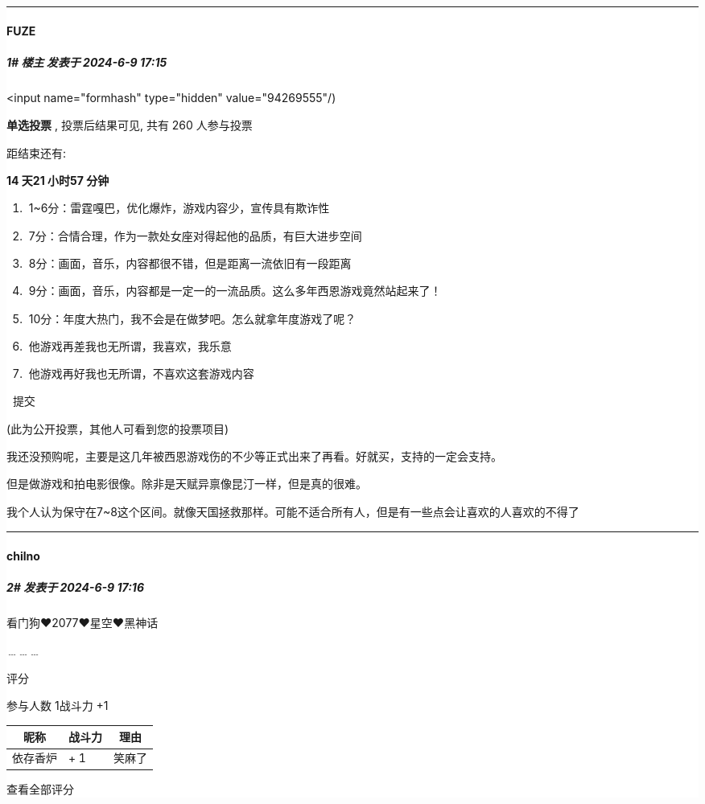﻿
*****

####  FUZE  
##### 1#       楼主       发表于 2024-6-9 17:15

<input name="formhash" type="hidden" value="94269555"/)

<strong>单选投票</strong> , 投票后结果可见, 共有 260 人参与投票

距结束还有:

<strong>

14 天21 小时57 分钟

</strong>

1.  1~6分：雷霆嘎巴，优化爆炸，游戏内容少，宣传具有欺诈性

2.  7分：合情合理，作为一款处女座对得起他的品质，有巨大进步空间

3.  8分：画面，音乐，内容都很不错，但是距离一流依旧有一段距离

4.  9分：画面，音乐，内容都是一定一的一流品质。这么多年西恩游戏竟然站起来了！

5.  10分：年度大热门，我不会是在做梦吧。怎么就拿年度游戏了呢？

6.  他游戏再差我也无所谓，我喜欢，我乐意

7.  他游戏再好我也无所谓，不喜欢这套游戏内容

 
提交

(此为公开投票，其他人可看到您的投票项目)

我还没预购呢，主要是这几年被西恩游戏伤的不少等正式出来了再看。好就买，支持的一定会支持。

但是做游戏和拍电影很像。除非是天赋异禀像昆汀一样，但是真的很难。

我个人认为保守在7~8这个区间。就像天国拯救那样。可能不适合所有人，但是有一些点会让喜欢的人喜欢的不得了

*****

####  chilno  
##### 2#       发表于 2024-6-9 17:16

看门狗❤2077❤星空❤黑神话

﹍﹍﹍

评分

 参与人数 1战斗力 +1

|昵称|战斗力|理由|
|----|---|---|
| 依存香炉| + 1|笑麻了|

查看全部评分
